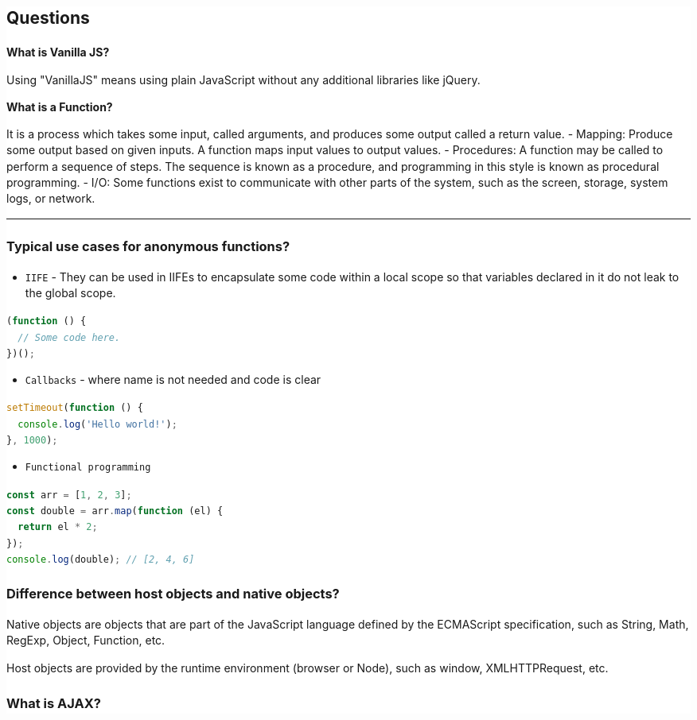 ## Questions

**What is Vanilla JS?**

Using "VanillaJS" means using plain JavaScript without any additional libraries like jQuery.

**What is a Function?**

It is a process which takes some input, called arguments, and produces some output called a return value.
    - Mapping: Produce some output based on given inputs. A function maps input values to output values.
    - Procedures: A function may be called to perform a sequence of steps. The sequence is known as a procedure, and programming in this style is known as procedural programming.
    - I/O: Some functions exist to communicate with other parts of the system, such as the screen, storage, system logs, or network.

---

### Typical use cases for anonymous functions?

- `IIFE` - They can be used in IIFEs to encapsulate some code within a local scope so that variables declared in it do not leak to the global scope.

```js
(function () {
  // Some code here.
})();
```

- `Callbacks` - where name is not needed and code is clear

```js
setTimeout(function () {
  console.log('Hello world!');
}, 1000);
```

- `Functional programming`

```js
const arr = [1, 2, 3];
const double = arr.map(function (el) {
  return el * 2;
});
console.log(double); // [2, 4, 6]
```

### Difference between host objects and native objects?

Native objects are objects that are part of the JavaScript language defined by the ECMAScript specification, such as String, Math, RegExp, Object, Function, etc.

Host objects are provided by the runtime environment (browser or Node), such as window, XMLHTTPRequest, etc.

### What is AJAX?
